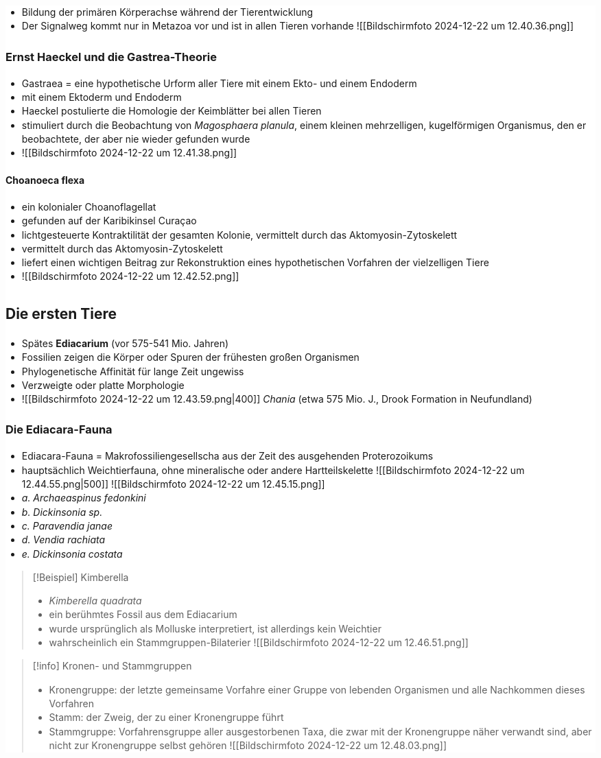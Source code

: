 - Bildung der primären Körperachse während der Tierentwicklung 
- Der Signalweg kommt nur in Metazoa vor und ist in allen Tieren vorhande
![[Bildschirmfoto 2024-12-22 um 12.40.36.png]]
### Ernst Haeckel und die Gastrea-Theorie
- Gastraea = eine hypothetische Urform aller Tiere mit einem Ekto- und einem Endoderm 
- mit einem Ektoderm und Endoderm 
- Haeckel postulierte die Homologie der Keimblätter bei allen Tieren 
- stimuliert durch die Beobachtung von *Magosphaera* *planula*, einem kleinen mehrzelligen, kugelförmigen Organismus, den er beobachtete, der aber nie wieder gefunden wurde
- ![[Bildschirmfoto 2024-12-22 um 12.41.38.png]]

#### Choanoeca flexa
- ein kolonialer Choanoflagellat 
- gefunden auf der Karibikinsel Curaçao 
- lichtgesteuerte Kontraktilität der gesamten Kolonie, vermittelt durch das Aktomyosin-Zytoskelett 
- vermittelt durch das Aktomyosin-Zytoskelett 
- liefert einen wichtigen Beitrag zur Rekonstruktion eines hypothetischen Vorfahren der vielzelligen Tiere
- ![[Bildschirmfoto 2024-12-22 um 12.42.52.png]]
## Die ersten Tiere
- Spätes **Ediacarium** (vor 575-541 Mio. Jahren) 
- Fossilien zeigen die Körper oder Spuren der frühesten großen Organismen 
- Phylogenetische Affinität für lange Zeit ungewiss 
- Verzweigte oder platte Morphologie
- ![[Bildschirmfoto 2024-12-22 um 12.43.59.png|400]]
*Chania* (etwa 575 Mio. J., Drook Formation in Neufundland)
### Die Ediacara-Fauna
- Ediacara-Fauna = Makrofossiliengesellscha aus der Zeit des ausgehenden Proterozoikums 
- hauptsächlich Weichtierfauna, ohne mineralische oder andere Hartteilskelette
![[Bildschirmfoto 2024-12-22 um 12.44.55.png|500]]
![[Bildschirmfoto 2024-12-22 um 12.45.15.png]]
-  *a. Archaeaspinus fedonkini* 
- *b. Dickinsonia sp.* 
- *c. Paravendia janae* 
- *d. Vendia rachiata* 
- *e. Dickinsonia costata*
>[!Beispiel] Kimberella
>- *Kimberella quadrata* 
>- ein berühmtes Fossil aus dem Ediacarium 
>- wurde ursprünglich als Molluske interpretiert, ist allerdings kein Weichtier 
>- wahrscheinlich ein Stammgruppen-Bilaterier
>![[Bildschirmfoto 2024-12-22 um 12.46.51.png]]

>[!info] Kronen- und Stammgruppen
>- Kronengruppe: der letzte gemeinsame Vorfahre einer Gruppe von lebenden Organismen und alle Nachkommen dieses Vorfahren 
>- Stamm: der Zweig, der zu einer Kronengruppe führt 
>- Stammgruppe: Vorfahrensgruppe aller ausgestorbenen Taxa, die zwar mit der Kronengruppe näher verwandt sind, aber nicht zur Kronengruppe selbst gehören
>![[Bildschirmfoto 2024-12-22 um 12.48.03.png]]
